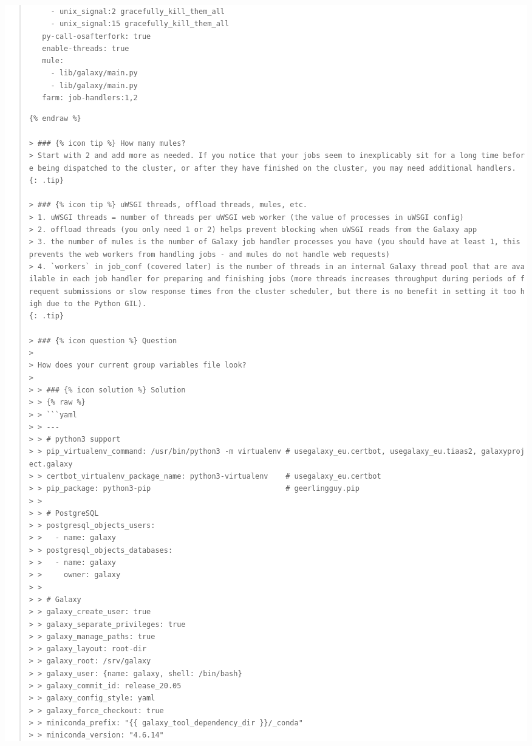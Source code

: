 >          - unix_signal:2 gracefully_kill_them_all
>          - unix_signal:15 gracefully_kill_them_all
>        py-call-osafterfork: true
>        enable-threads: true
>        mule:
>          - lib/galaxy/main.py
>          - lib/galaxy/main.py
>        farm: job-handlers:1,2
>    ```
>    {% endraw %}
>
>    > ### {% icon tip %} How many mules?
>    > Start with 2 and add more as needed. If you notice that your jobs seem to inexplicably sit for a long time before being dispatched to the cluster, or after they have finished on the cluster, you may need additional handlers.
>    {: .tip}
>
>    > ### {% icon tip %} uWSGI threads, offload threads, mules, etc.
>    > 1. uWSGI threads = number of threads per uWSGI web worker (the value of processes in uWSGI config)
>    > 2. offload threads (you only need 1 or 2) helps prevent blocking when uWSGI reads from the Galaxy app
>    > 3. the number of mules is the number of Galaxy job handler processes you have (you should have at least 1, this prevents the web workers from handling jobs - and mules do not handle web requests)
>    > 4. `workers` in job_conf (covered later) is the number of threads in an internal Galaxy thread pool that are available in each job handler for preparing and finishing jobs (more threads increases throughput during periods of frequent submissions or slow response times from the cluster scheduler, but there is no benefit in setting it too high due to the Python GIL).
>    {: .tip}
>
>    > ### {% icon question %} Question
>    >
>    > How does your current group variables file look?
>    >
>    > > ### {% icon solution %} Solution
>    > > {% raw %}
>    > > ```yaml
>    > > ---
>    > > # python3 support
>    > > pip_virtualenv_command: /usr/bin/python3 -m virtualenv # usegalaxy_eu.certbot, usegalaxy_eu.tiaas2, galaxyproject.galaxy
>    > > certbot_virtualenv_package_name: python3-virtualenv    # usegalaxy_eu.certbot
>    > > pip_package: python3-pip                               # geerlingguy.pip
>    > >
>    > > # PostgreSQL
>    > > postgresql_objects_users:
>    > >   - name: galaxy
>    > > postgresql_objects_databases:
>    > >   - name: galaxy
>    > >     owner: galaxy
>    > >
>    > > # Galaxy
>    > > galaxy_create_user: true
>    > > galaxy_separate_privileges: true
>    > > galaxy_manage_paths: true
>    > > galaxy_layout: root-dir
>    > > galaxy_root: /srv/galaxy
>    > > galaxy_user: {name: galaxy, shell: /bin/bash}
>    > > galaxy_commit_id: release_20.05
>    > > galaxy_config_style: yaml
>    > > galaxy_force_checkout: true
>    > > miniconda_prefix: "{{ galaxy_tool_dependency_dir }}/_conda"
>    > > miniconda_version: "4.6.14"
